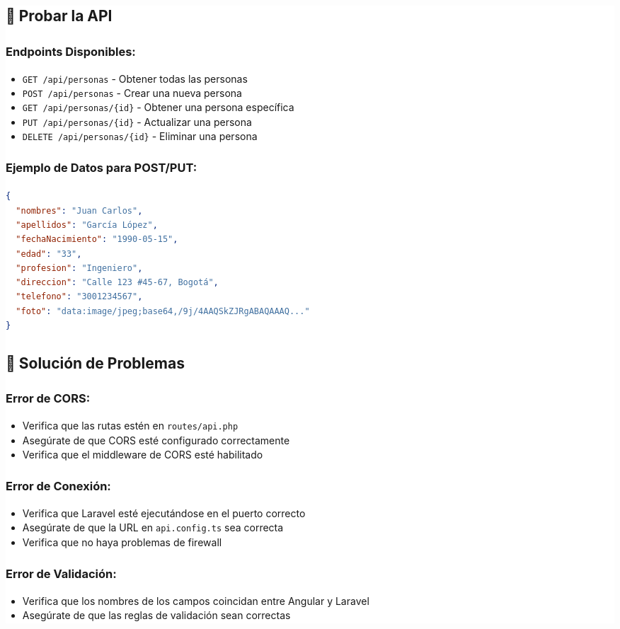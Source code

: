 ## 🧪 Probar la API

### Endpoints Disponibles:

- `GET /api/personas` - Obtener todas las personas
- `POST /api/personas` - Crear una nueva persona
- `GET /api/personas/{id}` - Obtener una persona específica
- `PUT /api/personas/{id}` - Actualizar una persona
- `DELETE /api/personas/{id}` - Eliminar una persona

### Ejemplo de Datos para POST/PUT:

```json
{
  "nombres": "Juan Carlos",
  "apellidos": "García López",
  "fechaNacimiento": "1990-05-15",
  "edad": "33",
  "profesion": "Ingeniero",
  "direccion": "Calle 123 #45-67, Bogotá",
  "telefono": "3001234567",
  "foto": "data:image/jpeg;base64,/9j/4AAQSkZJRgABAQAAAQ..."
}
```

## 🚨 Solución de Problemas

### Error de CORS:
- Verifica que las rutas estén en `routes/api.php`
- Asegúrate de que CORS esté configurado correctamente
- Verifica que el middleware de CORS esté habilitado

### Error de Conexión:
- Verifica que Laravel esté ejecutándose en el puerto correcto
- Asegúrate de que la URL en `api.config.ts` sea correcta
- Verifica que no haya problemas de firewall

### Error de Validación:
- Verifica que los nombres de los campos coincidan entre Angular y Laravel
- Asegúrate de que las reglas de validación sean correctas
